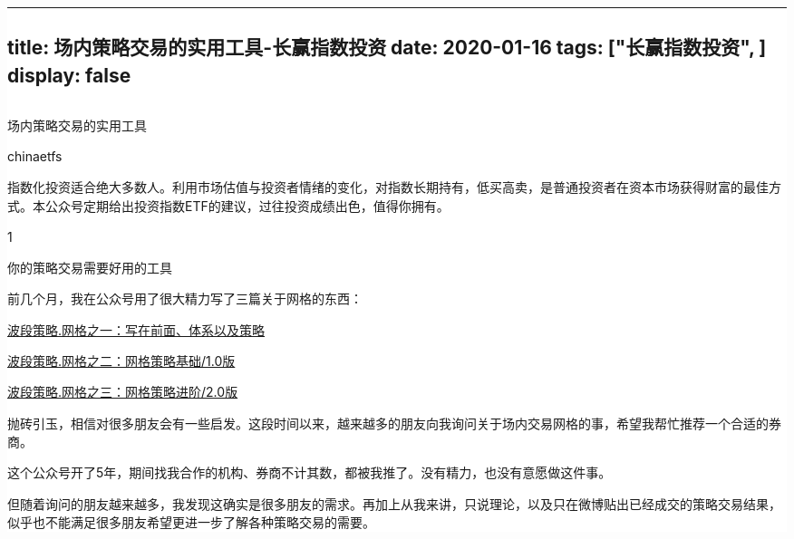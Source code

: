 
---
title:  场内策略交易的实用工具-长赢指数投资
date: 2020-01-16
tags: ["长赢指数投资", ]
display: false
---


## 



场内策略交易的实用工具




chinaetfs




指数化投资适合绝大多数人。利用市场估值与投资者情绪的变化，对指数长期持有，低买高卖，是普通投资者在资本市场获得财富的最佳方式。本公众号定期给出投资指数ETF的建议，过往投资成绩出色，值得你拥有。






1



你的策略交易需要好用的工具



前几个月，我在公众号用了很大精力写了三篇关于网格的东西：



[波段策略.网格之一：写在前面、体系以及策略](http://mp.weixin.qq.com/s?__biz=MzIwMTIzNDMwNA==&amp;mid=2653409137&amp;idx=1&amp;sn=102ad8c1bf0fc5996652a6fb5ce25e1b&amp;chksm=8d226d9eba55e4886fd2c73aab4c9c27cc117acfb1cc426aa4af0e59a0ea16feac3f9708589d&amp;scene=21#wechat_redirect)



[波段策略.网格之二：网格策略基础/1.0版](http://mp.weixin.qq.com/s?__biz=MzIwMTIzNDMwNA==&amp;mid=2653409144&amp;idx=1&amp;sn=1df1af38ae67d645252a375f65b8c36b&amp;chksm=8d226d97ba55e4815fec8c84281e84cbcc514ec3f6227109b81008059da44f344812ed5bc93a&amp;scene=21#wechat_redirect)



[波段策略.网格之三：网格策略进阶/2.0版](http://mp.weixin.qq.com/s?__biz=MzIwMTIzNDMwNA==&amp;mid=2653409191&amp;idx=1&amp;sn=5c305c5cf5237e8d2c8d8f7bf0320654&amp;chksm=8d226d48ba55e45e96029083b5656d0c494a10c9c39cff79032ec0667157f36165d47be65957&amp;scene=21#wechat_redirect)



抛砖引玉，相信对很多朋友会有一些启发。这段时间以来，越来越多的朋友向我询问关于场内交易网格的事，希望我帮忙推荐一个合适的券商。



这个公众号开了5年，期间找我合作的机构、券商不计其数，都被我推了。没有精力，也没有意愿做这件事。



但随着询问的朋友越来越多，我发现这确实是很多朋友的需求。再加上从我来讲，只说理论，以及只在微博贴出已经成交的策略交易结果，似乎也不能满足很多朋友希望更进一步了解各种策略交易的需要。

